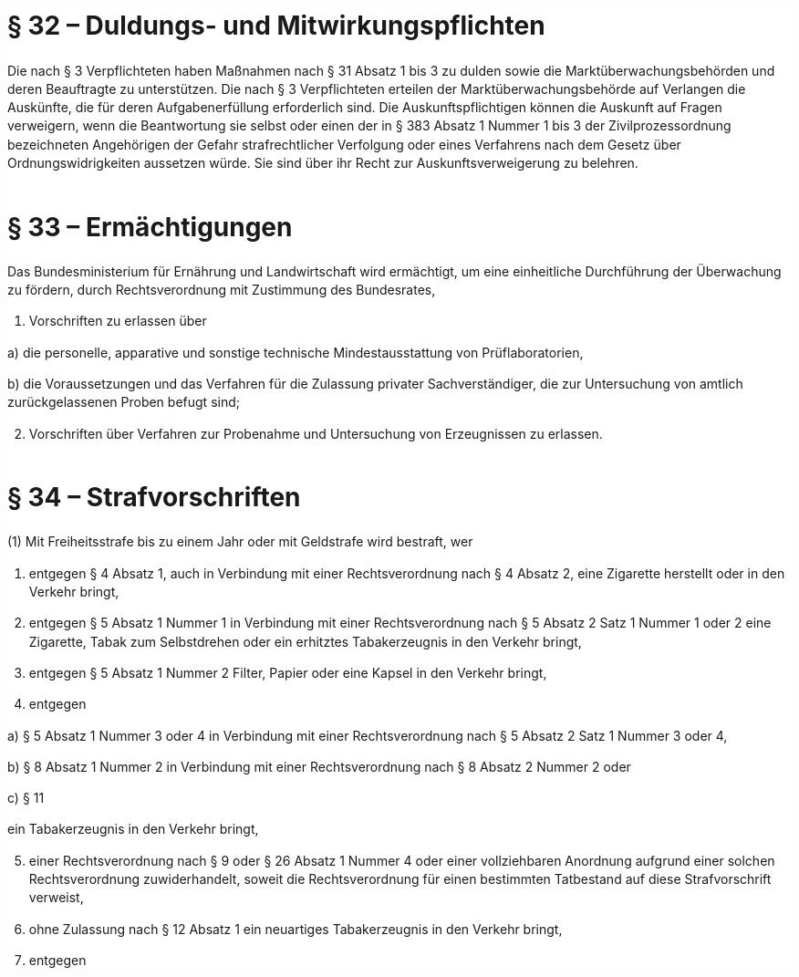 # § 32 – Duldungs- und Mitwirkungspflichten

Die nach § 3 Verpflichteten haben Maßnahmen nach § 31 Absatz 1 bis 3 zu dulden sowie die Marktüberwachungsbehörden und deren Beauftragte zu unterstützen. Die nach § 3 Verpflichteten erteilen der Marktüberwachungsbehörde auf Verlangen die Auskünfte, die für deren Aufgabenerfüllung erforderlich sind. Die Auskunftspflichtigen können die Auskunft auf Fragen verweigern, wenn die Beantwortung sie selbst oder einen der in § 383 Absatz 1 Nummer 1 bis 3 der Zivilprozessordnung bezeichneten Angehörigen der Gefahr strafrechtlicher Verfolgung oder eines Verfahrens nach dem Gesetz über Ordnungswidrigkeiten aussetzen würde. Sie sind über ihr Recht zur Auskunftsverweigerung zu belehren.

# § 33 – Ermächtigungen

Das Bundesministerium für Ernährung und Landwirtschaft wird ermächtigt, um eine einheitliche Durchführung der Überwachung zu fördern, durch Rechtsverordnung mit Zustimmung des Bundesrates,

1. Vorschriften zu erlassen über

a) die personelle, apparative und sonstige technische Mindestausstattung von Prüflaboratorien,

b) die Voraussetzungen und das Verfahren für die Zulassung privater Sachverständiger, die zur Untersuchung von amtlich zurückgelassenen Proben befugt sind;

2. Vorschriften über Verfahren zur Probenahme und Untersuchung von Erzeugnissen zu erlassen.

# § 34 – Strafvorschriften

(1) Mit Freiheitsstrafe bis zu einem Jahr oder mit Geldstrafe wird bestraft, wer

1. entgegen § 4 Absatz 1, auch in Verbindung mit einer Rechtsverordnung nach § 4 Absatz 2, eine Zigarette herstellt oder in den Verkehr bringt,

2. entgegen § 5 Absatz 1 Nummer 1 in Verbindung mit einer Rechtsverordnung nach § 5 Absatz 2 Satz 1 Nummer 1 oder 2 eine Zigarette, Tabak zum Selbstdrehen oder ein erhitztes Tabakerzeugnis in den Verkehr bringt,

3. entgegen § 5 Absatz 1 Nummer 2 Filter, Papier oder eine Kapsel in den Verkehr bringt,

4. entgegen

a) § 5 Absatz 1 Nummer 3 oder 4 in Verbindung mit einer Rechtsverordnung nach § 5 Absatz 2 Satz 1 Nummer 3 oder 4,

b) § 8 Absatz 1 Nummer 2 in Verbindung mit einer Rechtsverordnung nach § 8 Absatz 2 Nummer 2 oder

c) § 11

ein Tabakerzeugnis in den Verkehr bringt,

5. einer Rechtsverordnung nach § 9 oder § 26 Absatz 1 Nummer 4 oder einer vollziehbaren Anordnung aufgrund einer solchen Rechtsverordnung zuwiderhandelt, soweit die Rechtsverordnung für einen bestimmten Tatbestand auf diese Strafvorschrift verweist,

6. ohne Zulassung nach § 12 Absatz 1 ein neuartiges Tabakerzeugnis in den Verkehr bringt,

7. entgegen

